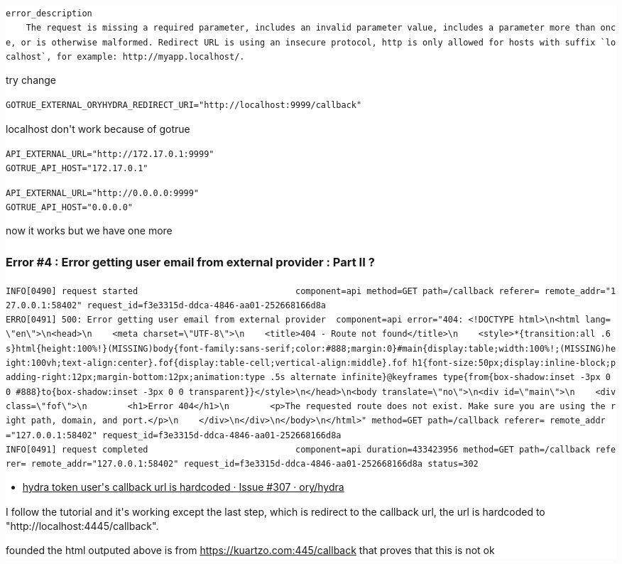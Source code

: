 ```shell
error_description
	The request is missing a required parameter, includes an invalid parameter value, includes a parameter more than once, or is otherwise malformed. Redirect URL is using an insecure protocol, http is only allowed for hosts with suffix `localhost`, for example: http://myapp.localhost/.
```

try change 

```shell
GOTRUE_EXTERNAL_ORYHYDRA_REDIRECT_URI="http://localhost:9999/callback"
```

localhost don't work because of gotrue 

```shell
API_EXTERNAL_URL="http://172.17.0.1:9999"
GOTRUE_API_HOST="172.17.0.1"
```

```shell
API_EXTERNAL_URL="http://0.0.0.0:9999"
GOTRUE_API_HOST="0.0.0.0"
```

now it works but we have one more


### Error #4 : Error getting user email from external provider : Part II ?

```shell
INFO[0490] request started                               component=api method=GET path=/callback referer= remote_addr="127.0.0.1:58402" request_id=f3e3315d-ddca-4846-aa01-252668166d8a
ERRO[0491] 500: Error getting user email from external provider  component=api error="404: <!DOCTYPE html>\n<html lang=\"en\">\n<head>\n    <meta charset=\"UTF-8\">\n    <title>404 - Route not found</title>\n    <style>*{transition:all .6s}html{height:100%!}(MISSING)body{font-family:sans-serif;color:#888;margin:0}#main{display:table;width:100%!;(MISSING)height:100vh;text-align:center}.fof{display:table-cell;vertical-align:middle}.fof h1{font-size:50px;display:inline-block;padding-right:12px;margin-bottom:12px;animation:type .5s alternate infinite}@keyframes type{from{box-shadow:inset -3px 0 0 #888}to{box-shadow:inset -3px 0 0 transparent}}</style>\n</head>\n<body translate=\"no\">\n<div id=\"main\">\n    <div class=\"fof\">\n        <h1>Error 404</h1>\n        <p>The requested route does not exist. Make sure you are using the right path, domain, and port.</p>\n    </div>\n</div>\n</body>\n</html>" method=GET path=/callback referer= remote_addr="127.0.0.1:58402" request_id=f3e3315d-ddca-4846-aa01-252668166d8a
INFO[0491] request completed                             component=api duration=433423956 method=GET path=/callback referer= remote_addr="127.0.0.1:58402" request_id=f3e3315d-ddca-4846-aa01-252668166d8a status=302
```

- [hydra token user&#39;s callback url is hardcoded · Issue #307 · ory/hydra](https://github.com/ory/hydra/issues/307)

I follow the tutorial and it's working except the last step, which is redirect to the callback url, the url is hardcoded to "http://localhost:4445/callback".

founded the html outputed above is from <https://kuartzo.com:445/callback> that proves that this is not ok
